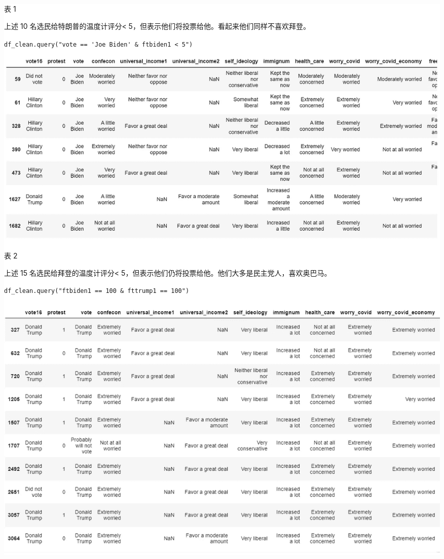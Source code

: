 表 1

上述 10 名选民给特朗普的温度计评分< 5，但表示他们将投票给他。看起来他们同样不喜欢拜登。

```
df_clean.query("vote == 'Joe Biden' & ftbiden1 < 5")
```

![](img/736ebcc208d74a07400708afb5554506.png)

表 2

上述 15 名选民给拜登的温度计评分< 5，但表示他们仍将投票给他。他们大多是民主党人，喜欢奥巴马。

```
df_clean.query("ftbiden1 == 100 & fttrump1 == 100")
```

![](img/fcfe8affd5fe5ba417ed98945948ae4b.png)
